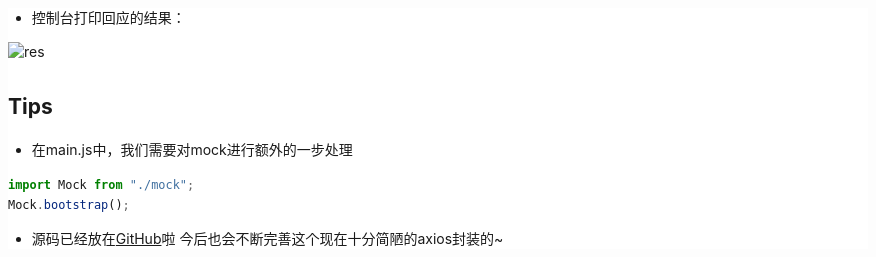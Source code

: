 - 控制台打印回应的结果：

![res](https://i.bmp.ovh/imgs/2019/10/f8f79b322d42f57d.png)

## Tips

- 在main.js中，我们需要对mock进行额外的一步处理

```JavaScript
import Mock from "./mock";
Mock.bootstrap();
```

- 源码已经放在[GitHub](https://github.com/linbudu599/Axiospkg)啦 今后也会不断完善这个现在十分简陋的axios封装的~
